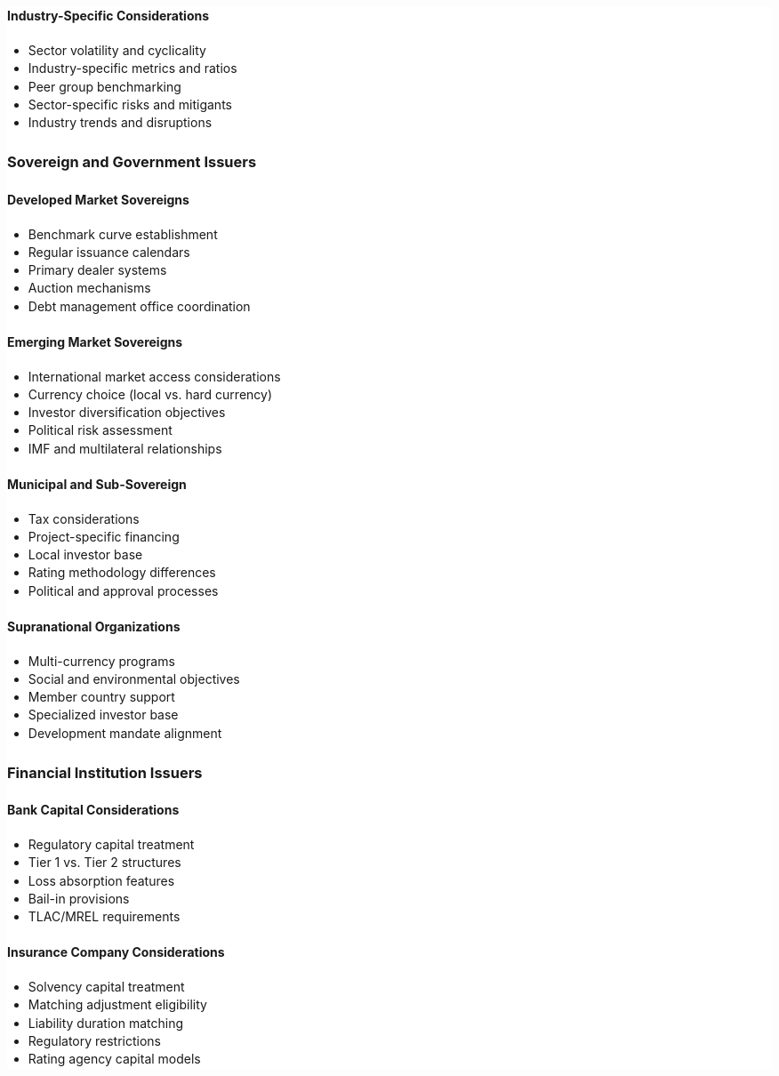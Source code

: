 #### Industry-Specific Considerations
- Sector volatility and cyclicality
- Industry-specific metrics and ratios
- Peer group benchmarking
- Sector-specific risks and mitigants
- Industry trends and disruptions

### Sovereign and Government Issuers

#### Developed Market Sovereigns
- Benchmark curve establishment
- Regular issuance calendars
- Primary dealer systems
- Auction mechanisms
- Debt management office coordination

#### Emerging Market Sovereigns
- International market access considerations
- Currency choice (local vs. hard currency)
- Investor diversification objectives
- Political risk assessment
- IMF and multilateral relationships

#### Municipal and Sub-Sovereign
- Tax considerations
- Project-specific financing
- Local investor base
- Rating methodology differences
- Political and approval processes

#### Supranational Organizations
- Multi-currency programs
- Social and environmental objectives
- Member country support
- Specialized investor base
- Development mandate alignment

### Financial Institution Issuers

#### Bank Capital Considerations
- Regulatory capital treatment
- Tier 1 vs. Tier 2 structures
- Loss absorption features
- Bail-in provisions
- TLAC/MREL requirements

#### Insurance Company Considerations
- Solvency capital treatment
- Matching adjustment eligibility
- Liability duration matching
- Regulatory restrictions
- Rating agency capital models
